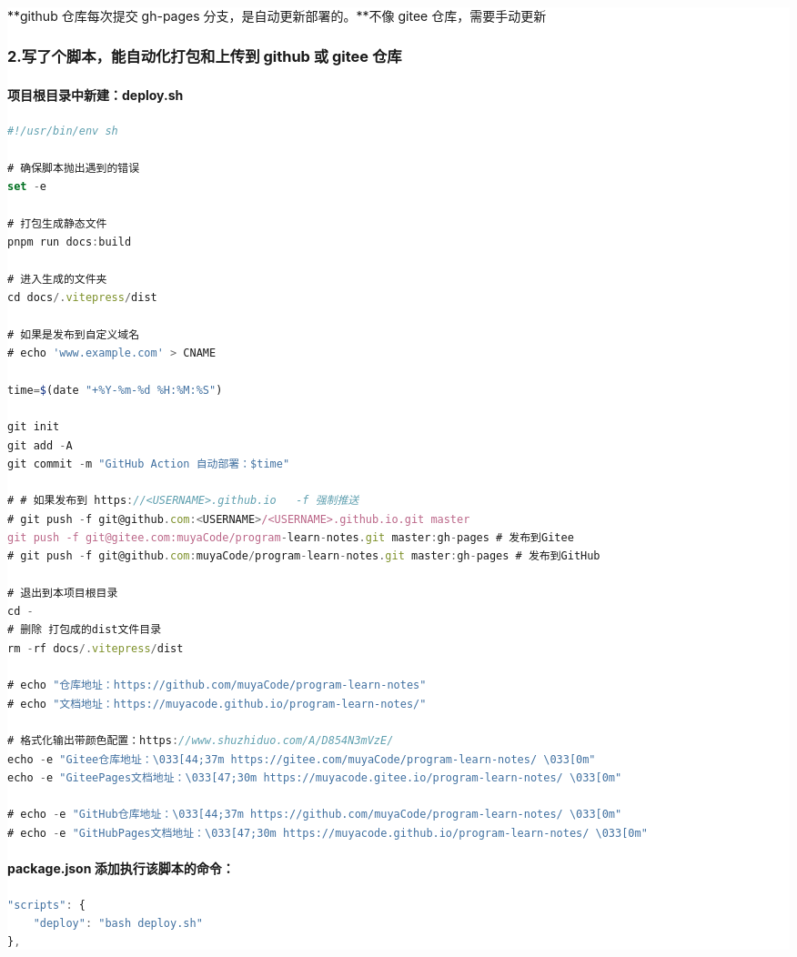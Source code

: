 **github 仓库每次提交 gh-pages 分支，是自动更新部署的。**不像 gitee 仓库，需要手动更新

### 2.写了个脚本，能自动化打包和上传到 github 或 gitee 仓库

#### 项目根目录中新建：deploy.sh

```js
#!/usr/bin/env sh

# 确保脚本抛出遇到的错误
set -e

# 打包生成静态文件
pnpm run docs:build

# 进入生成的文件夹
cd docs/.vitepress/dist

# 如果是发布到自定义域名
# echo 'www.example.com' > CNAME

time=$(date "+%Y-%m-%d %H:%M:%S")

git init
git add -A
git commit -m "GitHub Action 自动部署：$time"

# # 如果发布到 https://<USERNAME>.github.io   -f 强制推送
# git push -f git@github.com:<USERNAME>/<USERNAME>.github.io.git master
git push -f git@gitee.com:muyaCode/program-learn-notes.git master:gh-pages # 发布到Gitee
# git push -f git@github.com:muyaCode/program-learn-notes.git master:gh-pages # 发布到GitHub

# 退出到本项目根目录
cd -
# 删除 打包成的dist文件目录
rm -rf docs/.vitepress/dist

# echo "仓库地址：https://github.com/muyaCode/program-learn-notes"
# echo "文档地址：https://muyacode.github.io/program-learn-notes/"

# 格式化输出带颜色配置：https://www.shuzhiduo.com/A/D854N3mVzE/
echo -e "Gitee仓库地址：\033[44;37m https://gitee.com/muyaCode/program-learn-notes/ \033[0m"
echo -e "GiteePages文档地址：\033[47;30m https://muyacode.gitee.io/program-learn-notes/ \033[0m"

# echo -e "GitHub仓库地址：\033[44;37m https://github.com/muyaCode/program-learn-notes/ \033[0m"
# echo -e "GitHubPages文档地址：\033[47;30m https://muyacode.github.io/program-learn-notes/ \033[0m"
```

#### package.json 添加执行该脚本的命令：

```js
"scripts": {
    "deploy": "bash deploy.sh"
},
```
